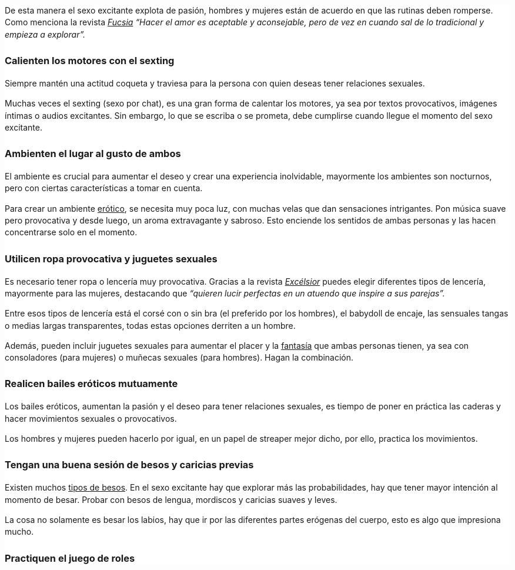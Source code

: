 De esta manera el sexo excitante explota de pasión, hombres y mujeres están de acuerdo en que las rutinas deben romperse. Como menciona la revista *[Fucsia](https://www.fucsia.co/)* *“Hacer el amor es aceptable y aconsejable, pero de vez en cuando sal de lo tradicional y empieza a explorar”.*

### Calienten los motores con el sexting

Siempre mantén una actitud coqueta y traviesa para la persona con quien deseas tener relaciones sexuales.

Muchas veces el sexting (sexo por chat), es una gran forma de calentar los motores, ya sea por textos provocativos, imágenes íntimas o audios excitantes. Sin embargo, lo que se escriba o se prometa, debe cumplirse cuando llegue el momento del sexo excitante.

### Ambienten el lugar al gusto de ambos

El ambiente es crucial para aumentar el deseo y crear una experiencia inolvidable, mayormente los ambientes son nocturnos, pero con ciertas características a tomar en cuenta.

Para crear un ambiente [erótico](https://tuinfosalud.com/articulos/erotismo), se necesita muy poca luz, con muchas velas que dan sensaciones intrigantes. Pon música suave pero provocativa y desde luego, un aroma extravagante y sabroso. Esto enciende los sentidos de ambas personas y las hacen concentrarse solo en el momento.

### Utilicen ropa provocativa y juguetes sexuales

Es necesario tener ropa o lencería muy provocativa. Gracias a la revista *[Excélsior](https://www.excelsior.com.mx/global/2015/02/13/1008035)* puedes elegir diferentes tipos de lencería, mayormente para las mujeres, destacando que *“quieren lucir perfectas en un atuendo que inspire a sus parejas”.*

Entre esos tipos de lencería está el corsé con o sin bra (el preferido por los hombres), el babydoll de encaje, las sensuales tangas o medias largas transparentes, todas estas opciones derriten a un hombre.

Además, pueden incluir juguetes sexuales para aumentar el placer y la [fantasía](https://tuinfosalud.com/articulos/fantasias-sexuales) que ambas personas tienen, ya sea con consoladores (para mujeres) o muñecas sexuales (para hombres). Hagan la combinación.

### Realicen bailes eróticos mutuamente

Los bailes eróticos, aumentan la pasión y el deseo para tener relaciones sexuales, es tiempo de poner en práctica las caderas y hacer movimientos sexuales o provocativos.

Los hombres y mujeres pueden hacerlo por igual, en un papel de streaper mejor dicho, por ello, practica los movimientos.

### Tengan una buena sesión de besos y caricias previas

Existen muchos [tipos de besos](https://tuinfosalud.com/articulos/tipos-de-besos). En el sexo excitante hay que explorar más las probabilidades, hay que tener mayor intención al momento de besar. Probar con besos de lengua, mordiscos y caricias suaves y leves.

La cosa no solamente es besar los labios, hay que ir por las diferentes partes erógenas del cuerpo, esto es algo que impresiona mucho.

### Practiquen el juego de roles
